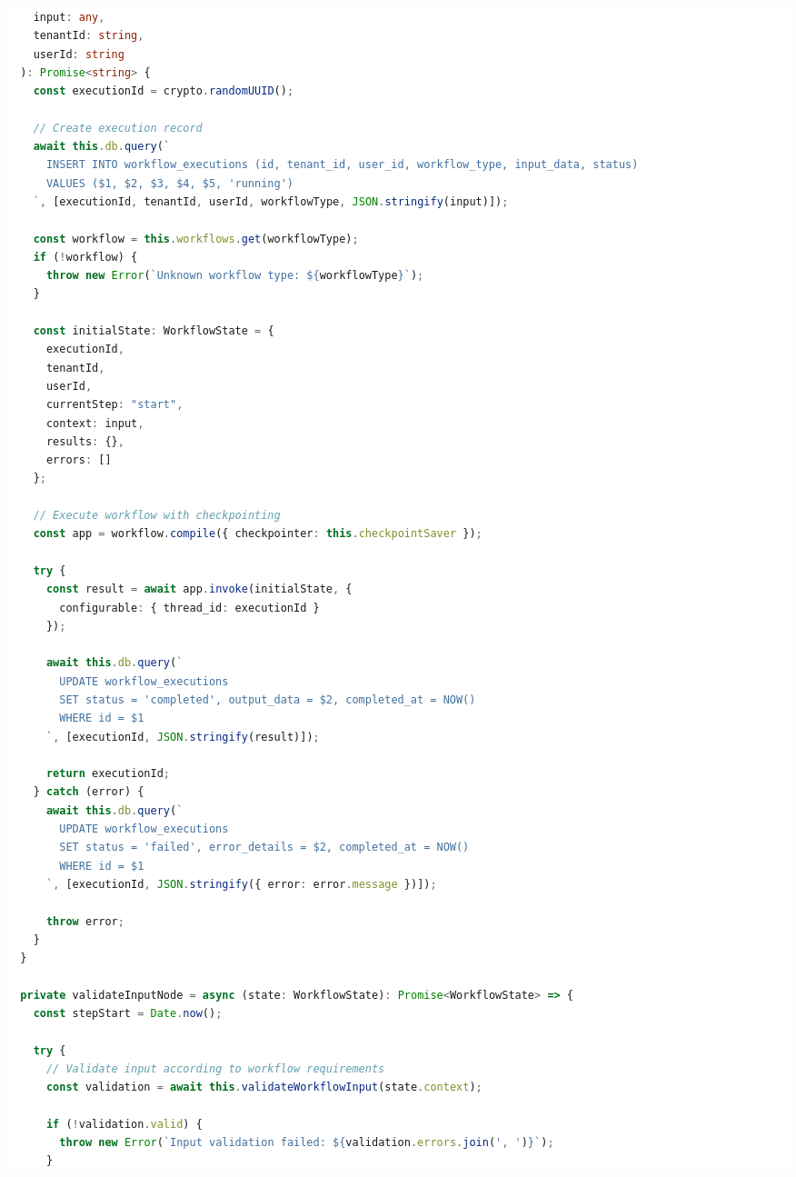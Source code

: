 ```typescript
    input: any,
    tenantId: string,
    userId: string
  ): Promise<string> {
    const executionId = crypto.randomUUID();

    // Create execution record
    await this.db.query(`
      INSERT INTO workflow_executions (id, tenant_id, user_id, workflow_type, input_data, status)
      VALUES ($1, $2, $3, $4, $5, 'running')
    `, [executionId, tenantId, userId, workflowType, JSON.stringify(input)]);

    const workflow = this.workflows.get(workflowType);
    if (!workflow) {
      throw new Error(`Unknown workflow type: ${workflowType}`);
    }

    const initialState: WorkflowState = {
      executionId,
      tenantId,
      userId,
      currentStep: "start",
      context: input,
      results: {},
      errors: []
    };

    // Execute workflow with checkpointing
    const app = workflow.compile({ checkpointer: this.checkpointSaver });

    try {
      const result = await app.invoke(initialState, {
        configurable: { thread_id: executionId }
      });

      await this.db.query(`
        UPDATE workflow_executions
        SET status = 'completed', output_data = $2, completed_at = NOW()
        WHERE id = $1
      `, [executionId, JSON.stringify(result)]);

      return executionId;
    } catch (error) {
      await this.db.query(`
        UPDATE workflow_executions
        SET status = 'failed', error_details = $2, completed_at = NOW()
        WHERE id = $1
      `, [executionId, JSON.stringify({ error: error.message })]);

      throw error;
    }
  }

  private validateInputNode = async (state: WorkflowState): Promise<WorkflowState> => {
    const stepStart = Date.now();

    try {
      // Validate input according to workflow requirements
      const validation = await this.validateWorkflowInput(state.context);

      if (!validation.valid) {
        throw new Error(`Input validation failed: ${validation.errors.join(', ')}`);
      }
```